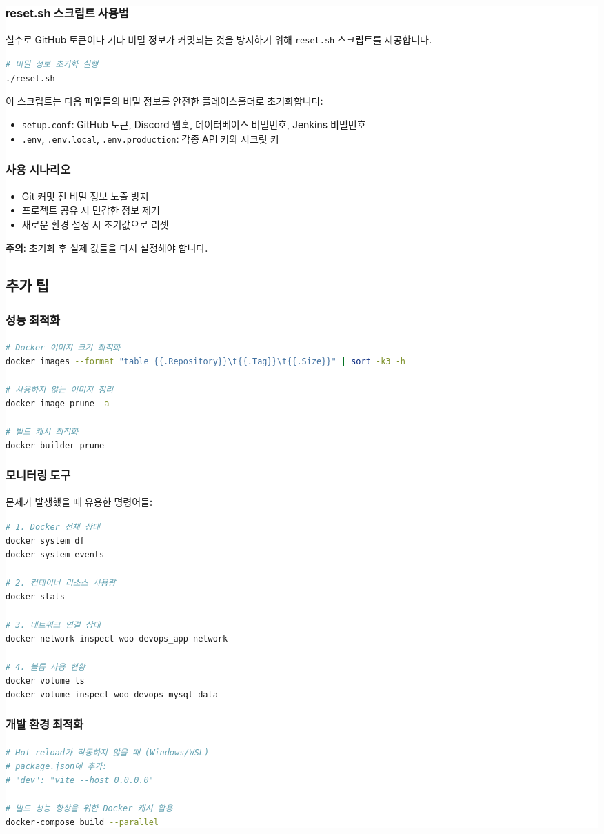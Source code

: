 ### reset.sh 스크립트 사용법

실수로 GitHub 토큰이나 기타 비밀 정보가 커밋되는 것을 방지하기 위해 `reset.sh` 스크립트를 제공합니다.

```bash
# 비밀 정보 초기화 실행
./reset.sh
```

이 스크립트는 다음 파일들의 비밀 정보를 안전한 플레이스홀더로 초기화합니다:
- `setup.conf`: GitHub 토큰, Discord 웹훅, 데이터베이스 비밀번호, Jenkins 비밀번호
- `.env`, `.env.local`, `.env.production`: 각종 API 키와 시크릿 키

### 사용 시나리오
- Git 커밋 전 비밀 정보 노출 방지
- 프로젝트 공유 시 민감한 정보 제거
- 새로운 환경 설정 시 초기값으로 리셋

**주의**: 초기화 후 실제 값들을 다시 설정해야 합니다.

## 추가 팁

### 성능 최적화
```bash
# Docker 이미지 크기 최적화
docker images --format "table {{.Repository}}\t{{.Tag}}\t{{.Size}}" | sort -k3 -h

# 사용하지 않는 이미지 정리
docker image prune -a

# 빌드 캐시 최적화
docker builder prune
```

### 모니터링 도구
문제가 발생했을 때 유용한 명령어들:

```bash
# 1. Docker 전체 상태
docker system df
docker system events

# 2. 컨테이너 리소스 사용량
docker stats

# 3. 네트워크 연결 상태
docker network inspect woo-devops_app-network

# 4. 볼륨 사용 현황
docker volume ls
docker volume inspect woo-devops_mysql-data
```

### 개발 환경 최적화
```bash
# Hot reload가 작동하지 않을 때 (Windows/WSL)
# package.json에 추가:
# "dev": "vite --host 0.0.0.0"

# 빌드 성능 향상을 위한 Docker 캐시 활용
docker-compose build --parallel
```